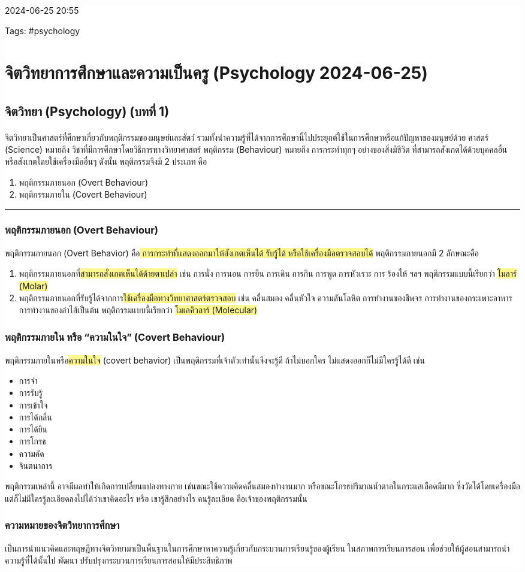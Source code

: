2024-06-25 20:55

Tags: #psychology 

# จิตวิทยาการศึกษาและความเป็นครู (Psychology 2024-06-25)

## จิตวิทยา (Psychology) (บทที่ 1)
จิตวิทยาเป็นศาสตร์ที่ศึกษาเกี่ยวกับพฤติกรรมของมนุษย์และสัตว์ รวมทั้งนำความรู้ที่ได้จากการศึกษานี้ไปประยุกต์ใช้ในการศึกษาหรือแก้ปัญหาของมนุษย์ด้วย
ศาสตร์ (Science) หมายถึง
    วิชาที่มีการศึกษาโดยวิธีการทางวิทยาศาสตร์
พฤติกรรม (Behaviour) หมายถึง
    การกระทำทุกๆ อย่างของสิ่งมีชีวิต ที่สามารถสังเกตได้ด้วยบุคคลอื่น หรือสังเกตโดยใช้เครื่องมืออื่นๆ
ดังนั้น พฤติกรรมจึงมี 2 ประเภท คือ
1. พฤติกรรมภายนอก (Overt Behaviour)
2. พฤติกรรมภายใน (Covert Behaviour)
---
### พฤติกรรมภายนอก (Overt Behaviour)

พฤติกรรมภายนอก (Overt Behavior) คือ<span style="background:#fff88f"> การกระทำที่แสดงออกมาให้สังเกตเห็นได้ รับรู้ได้ หรือใช้เครื่องมือตรวจสอบได้</span>
พฤติกรรมภายนอกมี 2 ลักษณะคือ 
1. พฤติกรรมภายนอกที่<span style="background:#fff88f">สามารถสั่งเกตเห็นได้ด้ายตาเปล่า</span> เช่น การนั่ง การนอน การยืน การเดิน การกิน การพูด การหัวเราะ การ ร้องไห้ ฯลฯ พฤติกรรมแบบนี้เรียกว่า <span style="background:#fff88f">โมลาร์ (Molar)</span>
2. พฤติกรรมภายนอกที่รับรู้ได้จากการ<span style="background:#fff88f">ใช้เครื่องมือทางวิทยาศาสตร์ตรวจสอบ</span> เช่น คลื่นสมอง คลื่นหัวใจ ความดันโลหิต การทำงานของชีพจร การทำงานของกระเพาะอาหาร การทำงานของลำไส้เป็นต้น พฤติกรรมแบบนี้เรียกว่า <span style="background:#fff88f">โมเลคิวลาร์ (Molecular)</span>
### พฤติกรรมภายใน หรือ “ความในใจ” (Covert Behaviour)
พฤติกรรมภายในหรือ<span style="background:#fff88f">ความในใจ</span> (covert behavior)
เป็นพฤติกรรมที่เจ้าตัวเท่านั้นจึงจะรู้ดี ถ้าไม่บอกใคร ไม่แสดงออกก็ไม่มีใครรู้ได้ดี เช่น
- ﻿การจำ
- ﻿การรับรู้
- ﻿การเข้าใจ
- ﻿การได้กลิ่น
- ﻿การได้ยิน
- ﻿การโกรธ
- ﻿ความคัด
- ﻿จินตนาการ

พฤติกรรมเหล่านี้ อาจมีผลทำให้เกิดการเปลี่ยนแปลงทางกาย เช่นขณะใช้ความคิดคลื่นสมองทำงานมาก หรือขณะโกรธปริมาณน้ำตาลในกระแสเลือดมีมาก ซึ่งวัดได้โดยเครื่องมือ แต่ก็ไม่มีใครรู้ละเอียดลงไปได้ว่าเขาคิดอะไร หรือ เขารู้สึกอย่างไร คนรู้ละเอียด คือเจ้าของพฤติกรรมนั้น
### ความหมายของจิตวิทยาการศึกษา
เป็นการนำแนวคิดและทฤษฎีทางจิตวิทยามาเป็นพื้นฐานในการศึกษาหาความรู้เกี่ยวกับกระบวนการเรียนรู้ของผู้เรียน ในสภาพการเรียนการสอน เพื่อช่วยให้ผู้สอนสามารถนำความรู้ที่ได้นั้นไป พัฒนา ปรับปรุงกระบวนการเรียนการสอนให้มีประสิทธิภาพ
